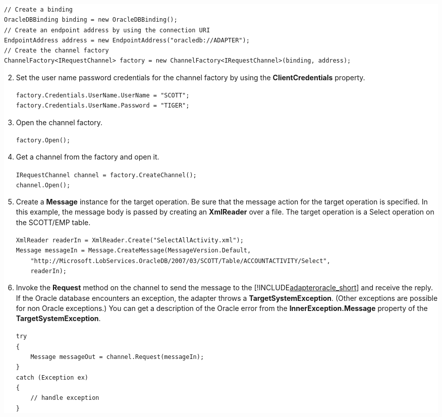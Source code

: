    ```
   // Create a binding
   OracleDBBinding binding = new OracleDBBinding();
   // Create an endpoint address by using the connection URI
   EndpointAddress address = new EndpointAddress("oracledb://ADAPTER");
   // Create the channel factory
   ChannelFactory<IRequestChannel> factory = new ChannelFactory<IRequestChannel>(binding, address);
   ```

2. Set the user name password credentials for the channel factory by using the **ClientCredentials** property.

   ```
   factory.Credentials.UserName.UserName = "SCOTT";
   factory.Credentials.UserName.Password = "TIGER";
   ```

3. Open the channel factory.

   ```
   factory.Open();
   ```

4. Get a channel from the factory and open it.

   ```
   IRequestChannel channel = factory.CreateChannel();
   channel.Open();
   ```

5. Create a **Message** instance for the target operation. Be sure that the message action for the target operation is specified. In this example, the message body is passed by creating an **XmlReader** over a file. The target operation is a Select operation on the SCOTT/EMP table.

   ```
   XmlReader readerIn = XmlReader.Create("SelectAllActivity.xml");
   Message messageIn = Message.CreateMessage(MessageVersion.Default,
       "http://Microsoft.LobServices.OracleDB/2007/03/SCOTT/Table/ACCOUNTACTIVITY/Select",
       readerIn);
   ```

6. Invoke the **Request** method on the channel to send the message to the [!INCLUDE[adapteroracle_short](../../includes/adapteroracle-short-md.md)] and receive the reply. If the Oracle database encounters an exception, the adapter throws a **TargetSystemException**. (Other exceptions are possible for non Oracle exceptions.) You can get a description of the Oracle error from the **InnerException.Message** property of the **TargetSystemException**.

   ```
   try
   {
       Message messageOut = channel.Request(messageIn);
   }
   catch (Exception ex)
   {
       // handle exception
   }
   ```
